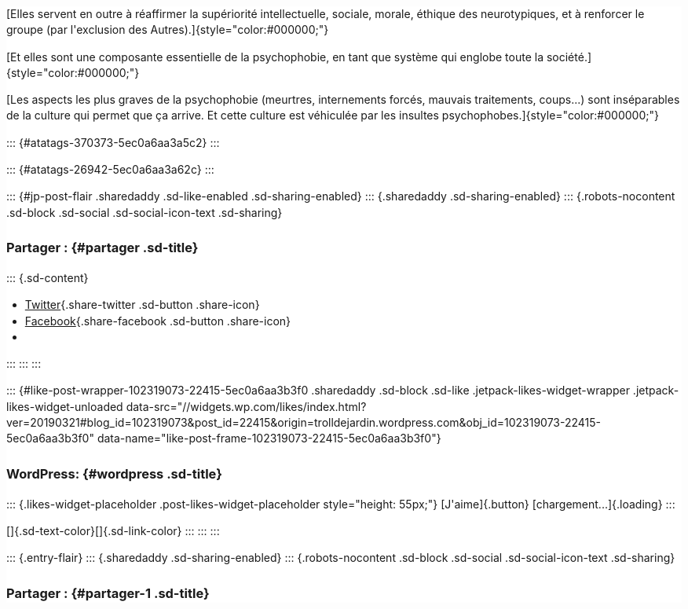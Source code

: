 [Elles servent en outre à réaffirmer la supériorité intellectuelle,
sociale, morale, éthique des neurotypiques, et à renforcer le groupe
(par l'exclusion des Autres).]{style="color:#000000;"}

[Et elles sont une composante essentielle de la psychophobie, en tant
que système qui englobe toute la société.]{style="color:#000000;"}

[Les aspects les plus graves de la psychophobie (meurtres, internements
forcés, mauvais traitements, coups...) sont inséparables de la culture
qui permet que ça arrive. Et cette culture est véhiculée par les
insultes psychophobes.]{style="color:#000000;"}

::: {#atatags-370373-5ec0a6aa3a5c2}
:::

::: {#atatags-26942-5ec0a6aa3a62c}
:::

::: {#jp-post-flair .sharedaddy .sd-like-enabled .sd-sharing-enabled}
::: {.sharedaddy .sd-sharing-enabled}
::: {.robots-nocontent .sd-block .sd-social .sd-social-icon-text .sd-sharing}
### Partager : {#partager .sd-title}

::: {.sd-content}
-   [Twitter](https://trolldejardin.wordpress.com/2017/06/23/analyse-des-insultes-psychophobes/?share=twitter "Cliquez pour partager sur Twitter"){.share-twitter
    .sd-button .share-icon}
-   [Facebook](https://trolldejardin.wordpress.com/2017/06/23/analyse-des-insultes-psychophobes/?share=facebook "Cliquez pour partager sur Facebook"){.share-facebook
    .sd-button .share-icon}
-   
:::
:::
:::

::: {#like-post-wrapper-102319073-22415-5ec0a6aa3b3f0 .sharedaddy .sd-block .sd-like .jetpack-likes-widget-wrapper .jetpack-likes-widget-unloaded data-src="//widgets.wp.com/likes/index.html?ver=20190321#blog_id=102319073&post_id=22415&origin=trolldejardin.wordpress.com&obj_id=102319073-22415-5ec0a6aa3b3f0" data-name="like-post-frame-102319073-22415-5ec0a6aa3b3f0"}
### WordPress: {#wordpress .sd-title}

::: {.likes-widget-placeholder .post-likes-widget-placeholder style="height: 55px;"}
[J\'aime]{.button} [chargement...]{.loading}
:::

[]{.sd-text-color}[]{.sd-link-color}
:::
:::
:::

::: {.entry-flair}
::: {.sharedaddy .sd-sharing-enabled}
::: {.robots-nocontent .sd-block .sd-social .sd-social-icon-text .sd-sharing}
### Partager : {#partager-1 .sd-title}
